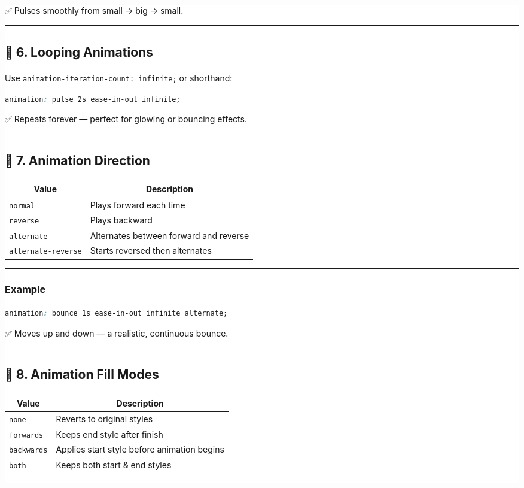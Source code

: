 ✅ Pulses smoothly from small → big → small.

---

## 🧩 6. Looping Animations

Use `animation-iteration-count: infinite;`
or shorthand:

```css
animation: pulse 2s ease-in-out infinite;
```

✅ Repeats forever — perfect for glowing or bouncing effects.

---

## 🧩 7. Animation Direction

| Value               | Description                            |
| ------------------- | -------------------------------------- |
| `normal`            | Plays forward each time                |
| `reverse`           | Plays backward                         |
| `alternate`         | Alternates between forward and reverse |
| `alternate-reverse` | Starts reversed then alternates        |

---

### Example

```css
animation: bounce 1s ease-in-out infinite alternate;
```

✅ Moves up and down — a realistic, continuous bounce.

---

## 🧩 8. Animation Fill Modes

| Value       | Description                                 |
| ----------- | ------------------------------------------- |
| `none`      | Reverts to original styles                  |
| `forwards`  | Keeps end style after finish                |
| `backwards` | Applies start style before animation begins |
| `both`      | Keeps both start & end styles               |

---
